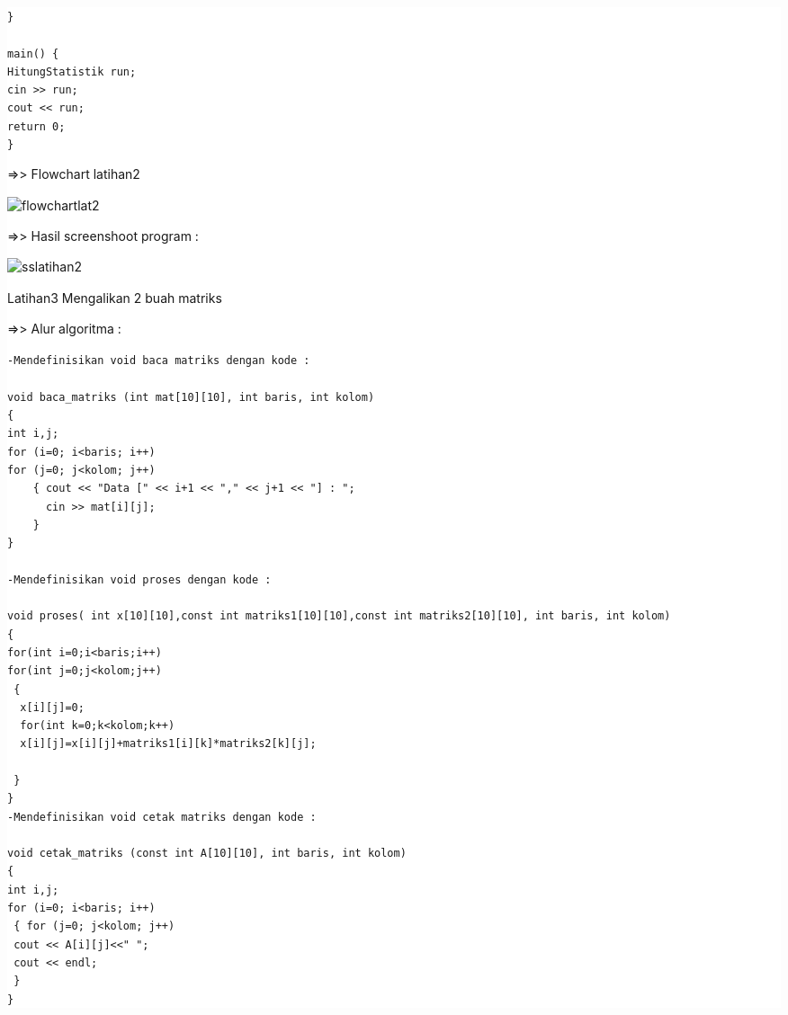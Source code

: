 ````
}

main() {
HitungStatistik run;
cin >> run;
cout << run;
return 0;
}
````

=>> Flowchart latihan2


![flowchartlat2](https://user-images.githubusercontent.com/43899109/50014271-125e2e80-fff6-11e8-98b7-dd24f58a4d67.jpg)


=>> Hasil screenshoot program :


![sslatihan2](https://user-images.githubusercontent.com/43899109/50014274-12f6c500-fff6-11e8-8bb7-eb5347a2f40b.png)


Latihan3 Mengalikan 2 buah matriks


=>> Alur algoritma :


````
-Mendefinisikan void baca matriks dengan kode :

void baca_matriks (int mat[10][10], int baris, int kolom)
{
int i,j;
for (i=0; i<baris; i++)
for (j=0; j<kolom; j++)
    { cout << "Data [" << i+1 << "," << j+1 << "] : ";
      cin >> mat[i][j];
    }
}
   
-Mendefinisikan void proses dengan kode :

void proses( int x[10][10],const int matriks1[10][10],const int matriks2[10][10], int baris, int kolom)
{
for(int i=0;i<baris;i++)
for(int j=0;j<kolom;j++)
 {
  x[i][j]=0;
  for(int k=0;k<kolom;k++)
  x[i][j]=x[i][j]+matriks1[i][k]*matriks2[k][j];

 }
}
-Mendefinisikan void cetak matriks dengan kode :

void cetak_matriks (const int A[10][10], int baris, int kolom)
{
int i,j;
for (i=0; i<baris; i++)
 { for (j=0; j<kolom; j++)
 cout << A[i][j]<<" ";
 cout << endl;
 }
}

````
